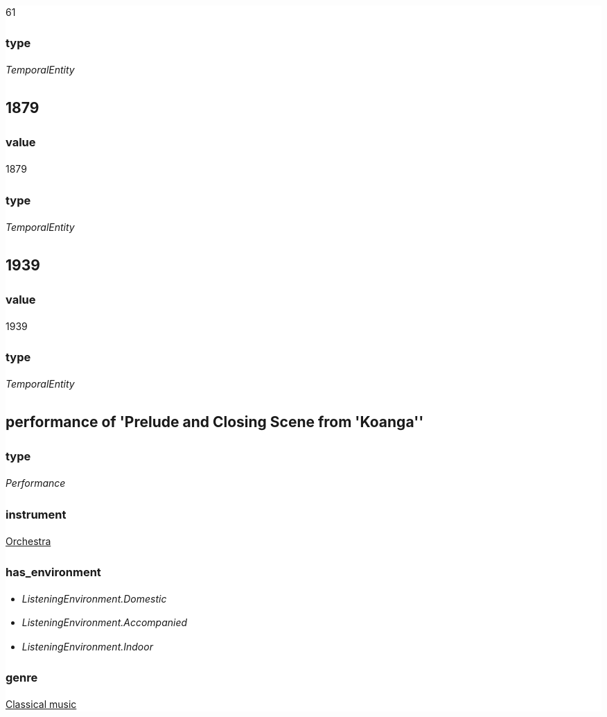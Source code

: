 
61

### type


*TemporalEntity*

## 1879

### value


1879

### type


*TemporalEntity*

## 1939

### value


1939

### type


*TemporalEntity*

## performance of 'Prelude and Closing Scene from 'Koanga''

### type


*Performance*

### instrument


[Orchestra](#Orchestra)

### has_environment

 - *ListeningEnvironment.Domestic*

 - *ListeningEnvironment.Accompanied*

 - *ListeningEnvironment.Indoor*

### genre


[Classical music](#Classical-music)
